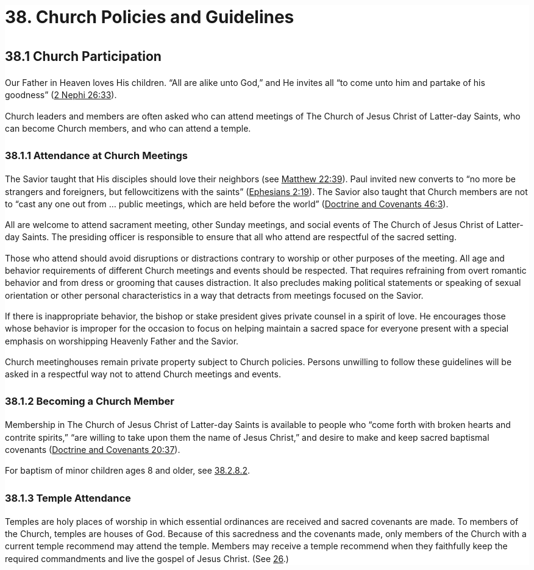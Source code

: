 # 38. Church Policies and Guidelines

## 38.1 Church Participation

Our Father in Heaven loves His children. “All are alike unto God,” and He invites all “to come unto him and partake of his goodness” ([2 Nephi 26:33](https://www.churchofjesuschrist.org/study/scriptures/bofm/2-ne/26?lang=eng&id=p33#p33)).

Church leaders and members are often asked who can attend meetings of The Church of Jesus Christ of Latter-day Saints, who can become Church members, and who can attend a temple.

### 38.1.1 Attendance at Church Meetings

The Savior taught that His disciples should love their neighbors (see [Matthew 22:39](https://www.churchofjesuschrist.org/study/scriptures/nt/matt/22?lang=eng&id=p39#p39)). Paul invited new converts to “no more be strangers and foreigners, but fellowcitizens with the saints” ([Ephesians 2:19](https://www.churchofjesuschrist.org/study/scriptures/nt/eph/2?lang=eng&id=p19#p19)). The Savior also taught that Church members are not to “cast any one out from … public meetings, which are held before the world” ([Doctrine and Covenants 46:3](https://www.churchofjesuschrist.org/study/scriptures/dc-testament/dc/46?lang=eng&id=p3#p3)).

All are welcome to attend sacrament meeting, other Sunday meetings, and social events of The Church of Jesus Christ of Latter-day Saints. The presiding officer is responsible to ensure that all who attend are respectful of the sacred setting.

Those who attend should avoid disruptions or distractions contrary to worship or other purposes of the meeting. All age and behavior requirements of different Church meetings and events should be respected. That requires refraining from overt romantic behavior and from dress or grooming that causes distraction. It also precludes making political statements or speaking of sexual orientation or other personal characteristics in a way that detracts from meetings focused on the Savior.

If there is inappropriate behavior, the bishop or stake president gives private counsel in a spirit of love. He encourages those whose behavior is improper for the occasion to focus on helping maintain a sacred space for everyone present with a special emphasis on worshipping Heavenly Father and the Savior.

Church meetinghouses remain private property subject to Church policies. Persons unwilling to follow these guidelines will be asked in a respectful way not to attend Church meetings and events.

### 38.1.2 Becoming a Church Member

Membership in The Church of Jesus Christ of Latter-day Saints is available to people who “come forth with broken hearts and contrite spirits,” “are willing to take upon them the name of Jesus Christ,” and desire to make and keep sacred baptismal covenants ([Doctrine and Covenants 20:37](https://www.churchofjesuschrist.org/study/scriptures/dc-testament/dc/20?lang=eng&id=p37#p37)).

For baptism of minor children ages 8 and older, see [38.2.8.2](38-church-policies-and-guidelines.md#38282-minors).

### 38.1.3 Temple Attendance

Temples are holy places of worship in which essential ordinances are received and sacred covenants are made. To members of the Church, temples are houses of God. Because of this sacredness and the covenants made, only members of the Church with a current temple recommend may attend the temple. Members may receive a temple recommend when they faithfully keep the required commandments and live the gospel of Jesus Christ. (See [26](26-temple-recommends.md).)
